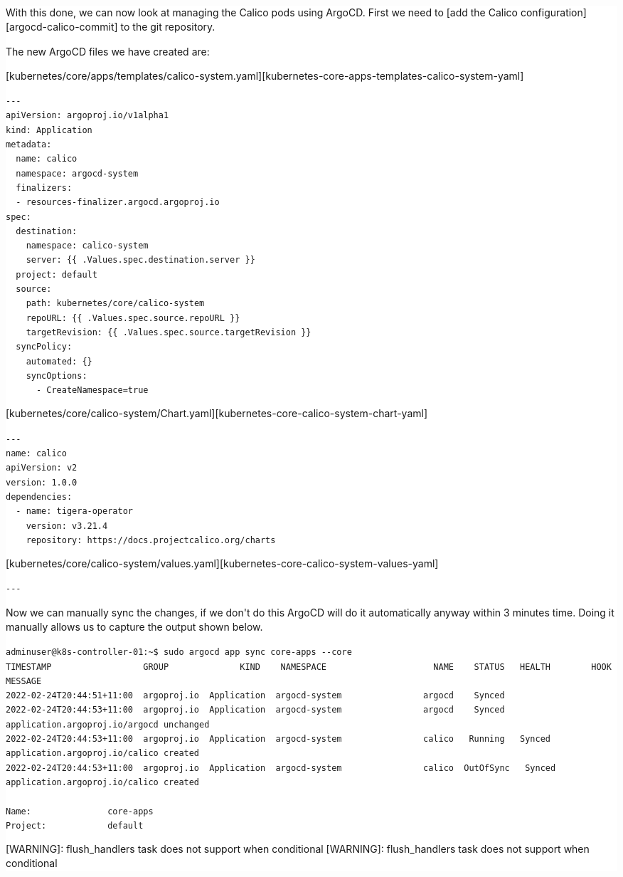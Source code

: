 With this done, we can now look at managing the Calico pods using ArgoCD. First we need to [add the Calico configuration][argocd-calico-commit] to the git repository.

The new ArgoCD files we have created are:

[kubernetes/core/apps/templates/calico-system.yaml][kubernetes-core-apps-templates-calico-system-yaml]

```
---
apiVersion: argoproj.io/v1alpha1
kind: Application
metadata:
  name: calico
  namespace: argocd-system
  finalizers:
  - resources-finalizer.argocd.argoproj.io
spec:
  destination:
    namespace: calico-system
    server: {{ .Values.spec.destination.server }}
  project: default
  source:
    path: kubernetes/core/calico-system
    repoURL: {{ .Values.spec.source.repoURL }}
    targetRevision: {{ .Values.spec.source.targetRevision }}
  syncPolicy:
    automated: {}
    syncOptions:
      - CreateNamespace=true
```

[kubernetes/core/calico-system/Chart.yaml][kubernetes-core-calico-system-chart-yaml]

```
---
name: calico
apiVersion: v2
version: 1.0.0
dependencies:
  - name: tigera-operator
    version: v3.21.4
    repository: https://docs.projectcalico.org/charts
```

[kubernetes/core/calico-system/values.yaml][kubernetes-core-calico-system-values-yaml]

```
---
```

Now we can manually sync the changes, if we don't do this ArgoCD will do it automatically anyway within 3 minutes time. Doing it manually allows us to capture the output shown below.

```
adminuser@k8s-controller-01:~$ sudo argocd app sync core-apps --core
TIMESTAMP                  GROUP              KIND    NAMESPACE                     NAME    STATUS   HEALTH        HOOK  MESSAGE
2022-02-24T20:44:51+11:00  argoproj.io  Application  argocd-system                argocd    Synced                       
2022-02-24T20:44:53+11:00  argoproj.io  Application  argocd-system                argocd    Synced                       application.argoproj.io/argocd unchanged
2022-02-24T20:44:53+11:00  argoproj.io  Application  argocd-system                calico   Running   Synced              application.argoproj.io/calico created
2022-02-24T20:44:53+11:00  argoproj.io  Application  argocd-system                calico  OutOfSync   Synced              application.argoproj.io/calico created

Name:               core-apps
Project:            default
```

[WARNING]: flush_handlers task does not support when conditional
[WARNING]: flush_handlers task does not support when conditional